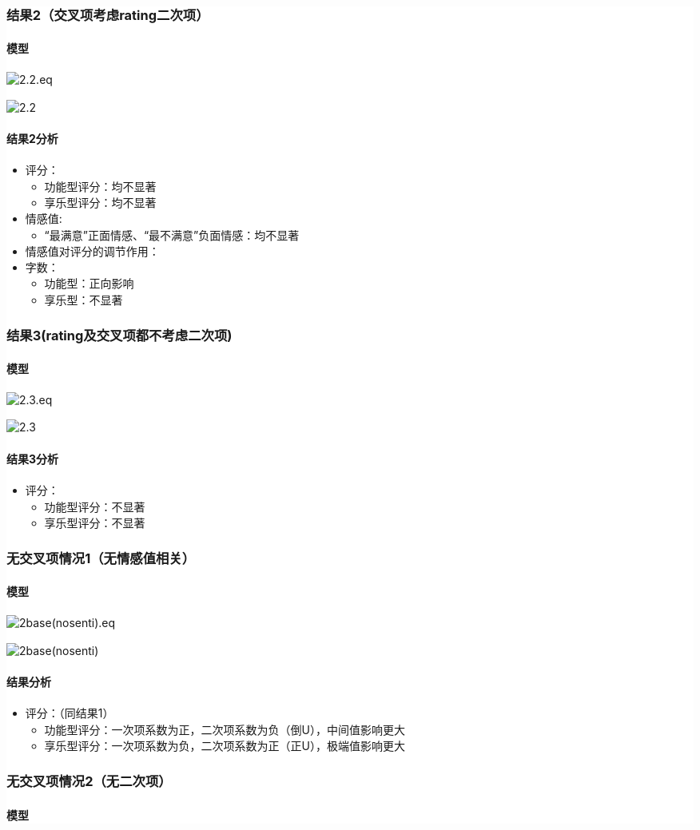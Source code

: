 ### 结果2（交叉项考虑rating二次项）

#### 模型

![2.2.eq](C:\D\HUST\汽车销量与论坛评价项目\有用性相关\stata文件\stata截图\2.2.eq.png)

![2.2](C:\D\HUST\汽车销量与论坛评价项目\有用性相关\stata文件\stata截图\2.2.png)

#### 结果2分析

- 评分：
  - 功能型评分：均不显著
  - 享乐型评分：均不显著
- 情感值:
  - “最满意”正面情感、“最不满意”负面情感：均不显著
- 情感值对评分的调节作用：
- 字数：
  - 功能型：正向影响
  - 享乐型：不显著

### 结果3(rating及交叉项都不考虑二次项)

#### 模型

![2.3.eq](C:\D\HUST\汽车销量与论坛评价项目\有用性相关\stata文件\stata截图\2.3.eq.png)

![2.3](C:\D\HUST\汽车销量与论坛评价项目\有用性相关\stata文件\stata截图\2.3.png)

#### 结果3分析

- 评分：
  - 功能型评分：不显著
  - 享乐型评分：不显著

### 无交叉项情况1（无情感值相关）

#### 模型

![2base(nosenti).eq](C:\D\HUST\汽车销量与论坛评价项目\有用性相关\stata文件\stata截图\2base(nosenti).eq.png)

![2base(nosenti)](C:\D\HUST\汽车销量与论坛评价项目\有用性相关\stata文件\stata截图\2base(nosenti).png)

#### 结果分析

- 评分：（同结果1）
  - 功能型评分：一次项系数为正，二次项系数为负（倒U），中间值影响更大
  - 享乐型评分：一次项系数为负，二次项系数为正（正U），极端值影响更大

### 无交叉项情况2（无二次项）

#### 模型
